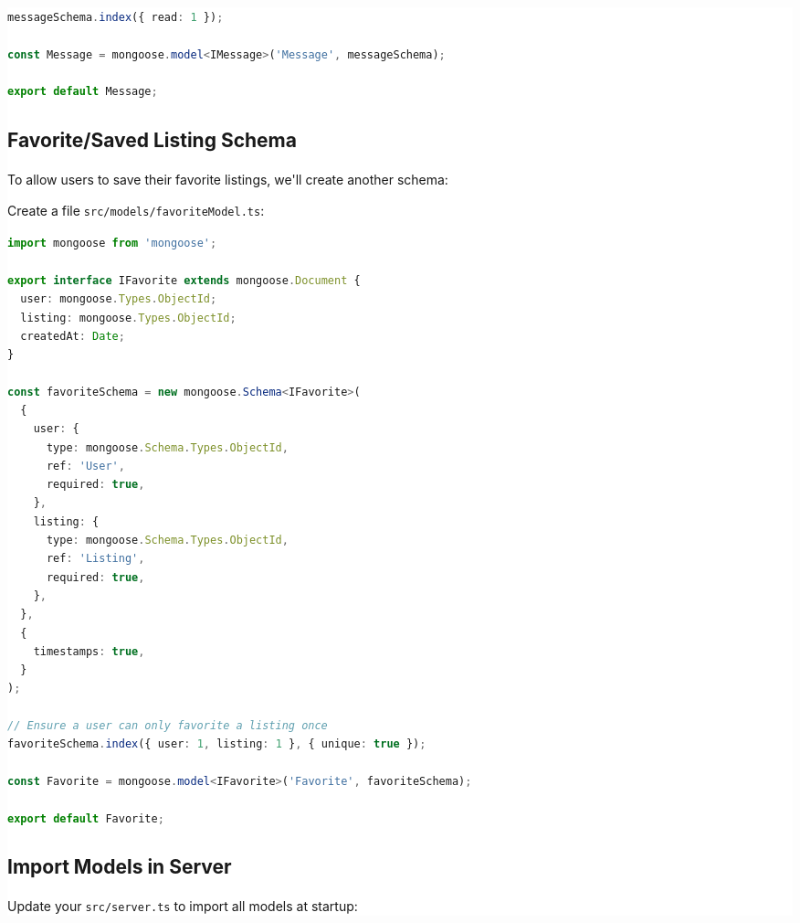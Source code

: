 ```typescript
messageSchema.index({ read: 1 });

const Message = mongoose.model<IMessage>('Message', messageSchema);

export default Message;
```

## Favorite/Saved Listing Schema

To allow users to save their favorite listings, we'll create another schema:

Create a file `src/models/favoriteModel.ts`:

```typescript
import mongoose from 'mongoose';

export interface IFavorite extends mongoose.Document {
  user: mongoose.Types.ObjectId;
  listing: mongoose.Types.ObjectId;
  createdAt: Date;
}

const favoriteSchema = new mongoose.Schema<IFavorite>(
  {
    user: {
      type: mongoose.Schema.Types.ObjectId,
      ref: 'User',
      required: true,
    },
    listing: {
      type: mongoose.Schema.Types.ObjectId,
      ref: 'Listing',
      required: true,
    },
  },
  {
    timestamps: true,
  }
);

// Ensure a user can only favorite a listing once
favoriteSchema.index({ user: 1, listing: 1 }, { unique: true });

const Favorite = mongoose.model<IFavorite>('Favorite', favoriteSchema);

export default Favorite;
```

## Import Models in Server

Update your `src/server.ts` to import all models at startup:
